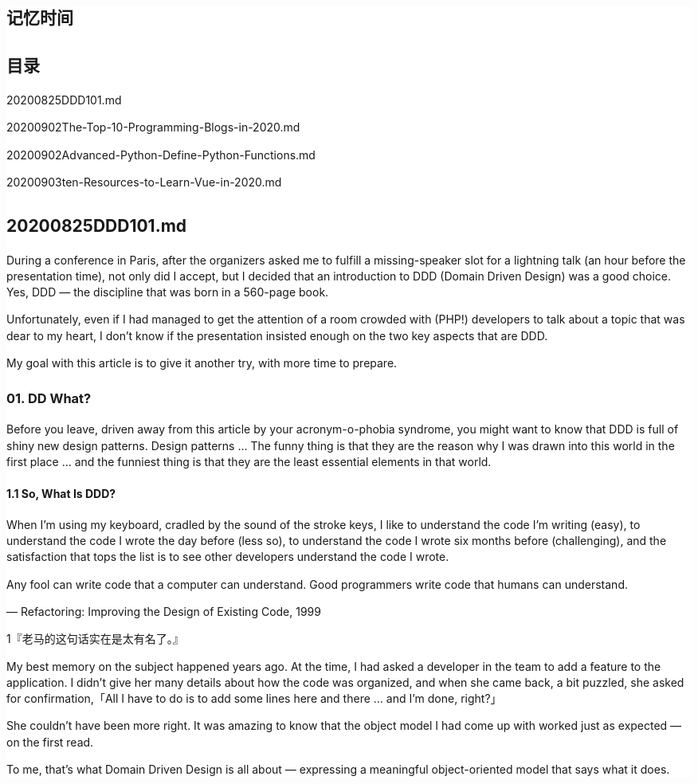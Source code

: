 ## 记忆时间

## 目录

20200825DDD101.md

20200902The-Top-10-Programming-Blogs-in-2020.md

20200902Advanced-Python-Define-Python-Functions.md

20200903ten-Resources-to-Learn-Vue-in-2020.md

## 20200825DDD101.md

During a conference in Paris, after the organizers asked me to fulfill a missing-speaker slot for a lightning talk (an hour before the presentation time), not only did I accept, but I decided that an introduction to DDD (Domain Driven Design) was a good choice. Yes, DDD — the discipline that was born in a 560-page book.

Unfortunately, even if I had managed to get the attention of a room crowded with (PHP!) developers to talk about a topic that was dear to my heart, I don’t know if the presentation insisted enough on the two key aspects that are DDD.

My goal with this article is to give it another try, with more time to prepare.

### 01. DD What?

Before you leave, driven away from this article by your acronym-o-phobia syndrome, you might want to know that DDD is full of shiny new design patterns. Design patterns … The funny thing is that they are the reason why I was drawn into this world in the first place … and the funniest thing is that they are the least essential elements in that world.

#### 1.1 So, What Is DDD?

When I’m using my keyboard, cradled by the sound of the stroke keys, I like to understand the code I’m writing (easy), to understand the code I wrote the day before (less so), to understand the code I wrote six months before (challenging), and the satisfaction that tops the list is to see other developers understand the code I wrote.

Any fool can write code that a computer can understand. Good programmers write code that humans can understand.

— Refactoring: Improving the Design of Existing Code, 1999

1『老马的这句话实在是太有名了。』

My best memory on the subject happened years ago. At the time, I had asked a developer in the team to add a feature to the application. I didn’t give her many details about how the code was organized, and when she came back, a bit puzzled, she asked for confirmation,「All I have to do is to add some lines here and there … and I’m done, right?」

She couldn’t have been more right. It was amazing to know that the object model I had come up with worked just as expected — on the first read.

To me, that’s what Domain Driven Design is all about — expressing a meaningful object-oriented model that says what it does.
